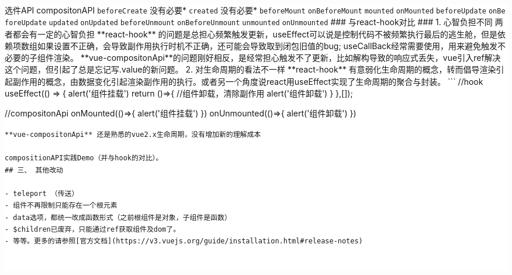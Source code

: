    <tr>
   <th><font style="vertical-align: inherit;"><font style="vertical-align: inherit;">选件API</font></font></th> <th><font style="vertical-align: inherit;"><font style="vertical-align: inherit;">compositonAPI</th></tr></thead> <tbody>
   <tr><td><code>beforeCreate</code></td> <td><font style="vertical-align: inherit;"><font style="vertical-align: inherit;">没有必要*</font></font></td></tr> 
   <tr><td><code>created</code></td> <td><font style="vertical-align: inherit;"><font style="vertical-align: inherit;">没有必要*</font></font></td></tr> <tr><td><code>beforeMount</code></td> <td><code>onBeforeMount</code></td></tr> <tr><td><code>mounted</code></td> <td><code>onMounted</code></td></tr> <tr><td><code>beforeUpdate</code></td> <td><code>onBeforeUpdate</code></td></tr> <tr><td><code>updated</code></td> <td><code>onUpdated</code></td></tr> <tr><td><code>beforeUnmount</code></td> <td><code>onBeforeUnmount</code></td></tr> <tr><td><code>unmounted</code></td> <td><code>onUnmounted</code></td></tr></tbody></table>
 ### 与react-hook对比 ### 
 1. 心智负担不同  
 两者都会有一定的心智负担   
 **react-hook** 的问题是总担心频繁触发更新，useEffect可以说是控制代码不被频繁执行最后的逃生舱，但是依赖项数组如果设置不正确，会导致副作用执行时机不正确，还可能会导致取到闭包旧值的bug; useCallBack经常需要使用，用来避免触发不必要的子组件渲染。
 **vue-compositonApi**的问题刚好相反，是经常担心触发不了更新，比如解构导致的响应式丢失，vue引入ref解决这个问题，但引起了总是忘记写.value的新问题。
2. 对生命周期的看法不一样  
 **react-hook** 有意弱化生命周期的概念，转而倡导渲染引起副作用的概念，由数据变化引起渲染副作用的执行。或者另一个角度说react用useEffect实现了生命周期的聚合与封装。
 ```
 //hook
  useEffect(() => {
   alert('组件挂载')
    return ()=>{
      //组件卸载，清除副作用
      alert('组件卸载')
    }
  },[]);

  //compositonApi
  onMounted(()=>{
    alert('组件挂载')
  })
  onUnmounted(()=>{
    alert('组件卸载')
  })  
 ``` 
 **vue-compositonApi** 还是熟悉的vue2.x生命周期，没有增加新的理解成本

 compositionAPI实践Demo（并与hook的对比）。
## 三、 其他改动

- teleport （传送）
- 组件不再限制只能存在一个根元素 
- data选项，都统一改成函数形式（之前根组件是对象，子组件是函数）
- $children已废弃，只能通过ref获取组件及dom了。
- 等等。更多的请参照[官方文档](https://v3.vuejs.org/guide/installation.html#release-notes)


